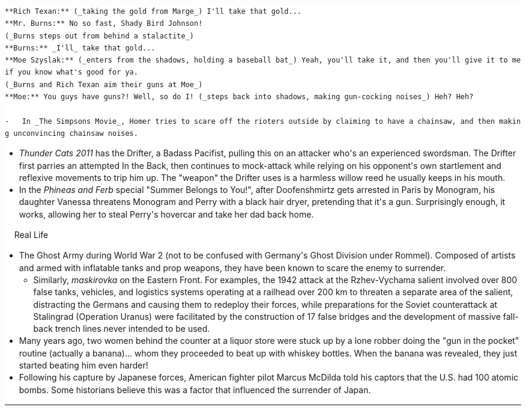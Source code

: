     **Rich Texan:** (_taking the gold from Marge_) I'll take that gold...  
    **Mr. Burns:** No so fast, Shady Bird Johnson!  
    (_Burns steps out from behind a stalactite_)  
    **Burns:** _I'll_ take that gold...  
    **Moe Szyslak:** (_enters from the shadows, holding a baseball bat_) Yeah, you'll take it, and then you'll give it to me if you know what's good for ya.  
    (_Burns and Rich Texan aim their guns at Moe_)  
    **Moe:** You guys have guns?! Well, so do I! (_steps back into shadows, making gun-cocking noises_) Heh? Heh?
    
    -   In _The Simpsons Movie_, Homer tries to scare off the rioters outside by claiming to have a chainsaw, and then making unconvincing chainsaw noises.
-   _Thunder Cats 2011_ has the Drifter, a Badass Pacifist, pulling this on an attacker who's an experienced swordsman. The Drifter first parries an attempted In the Back, then continues to mock-attack while relying on his opponent's own startlement and reflexive movements to trip him up. The "weapon" the Drifter uses is a harmless willow reed he usually keeps in his mouth.
-   In the _Phineas and Ferb_ special "Summer Belongs to You!", after Doofenshmirtz gets arrested in Paris by Monogram, his daughter Vanessa threatens Monogram and Perry with a black hair dryer, pretending that it's a gun. Surprisingly enough, it works, allowing her to steal Perry's hovercar and take her dad back home.

    Real Life 

-   The Ghost Army during World War 2 (not to be confused with Germany's Ghost Division under Rommel). Composed of artists and armed with inflatable tanks and prop weapons, they have been known to scare the enemy to surrender.
    -   Similarly, _maskirovka_ on the Eastern Front. For examples, the 1942 attack at the Rzhev-Vychama salient involved over 800 false tanks, vehicles, and logistics systems operating at a railhead over 200 km to threaten a separate area of the salient, distracting the Germans and causing them to redeploy their forces, while preparations for the Soviet counterattack at Stalingrad (Operation Uranus) were facilitated by the construction of 17 false bridges and the development of massive fall-back trench lines never intended to be used.
-   Many years ago, two women behind the counter at a liquor store were stuck up by a lone robber doing the "gun in the pocket" routine (actually a banana)... whom they proceeded to beat up with whiskey bottles. When the banana was revealed, they just started beating him even harder!
-   Following his capture by Japanese forces, American fighter pilot Marcus McDilda told his captors that the U.S. had 100 atomic bombs. Some historians believe this was a factor that influenced the surrender of Japan.

___